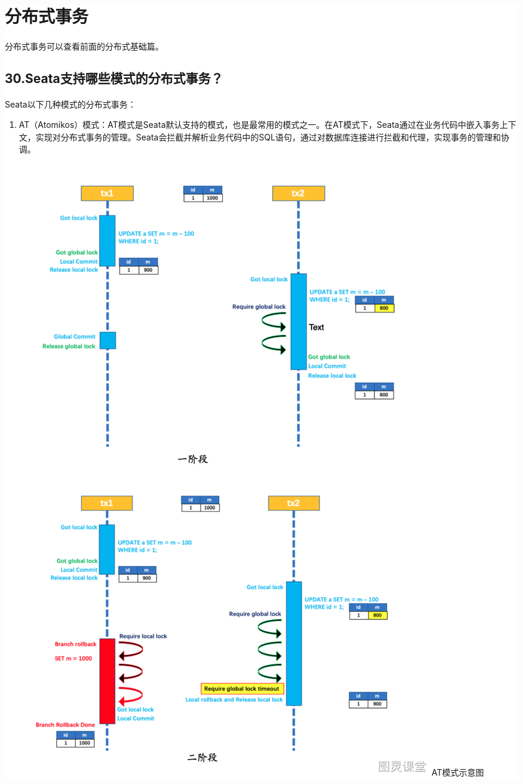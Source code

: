 # 分布式事务
分布式事务可以查看前面的分布式基础篇。

## 30.Seata支持哪些模式的分布式事务？
Seata以下几种模式的分布式事务：

1. AT（Atomikos）模式：AT模式是Seata默认支持的模式，也是最常用的模式之一。在AT模式下，Seata通过在业务代码中嵌入事务上下文，实现对分布式事务的管理。Seata会拦截并解析业务代码中的SQL语句，通过对数据库连接进行拦截和代理，实现事务的管理和协调。

![1695458133042-2bdfb892-4608-4cbd-b738-f26ff0275138.png](./img/w6XkQNurMyvzUomH/1695458133042-2bdfb892-4608-4cbd-b738-f26ff0275138-189824.png)
AT模式示意图